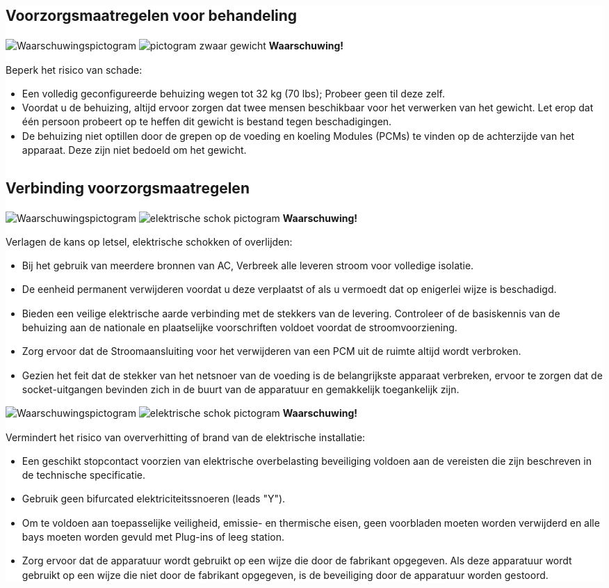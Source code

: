 
## <a name="handling-precautions"></a>Voorzorgsmaatregelen voor behandeling

![Waarschuwingspictogram](./media/storsimple-safety/IC740879.png) ![pictogram zwaar gewicht](./media/storsimple-safety/IC740883.png) **Waarschuwing!** 


Beperk het risico van schade:

- Een volledig geconfigureerde behuizing wegen tot 32 kg (70 lbs); Probeer geen til deze zelf.
- Voordat u de behuizing, altijd ervoor zorgen dat twee mensen beschikbaar voor het verwerken van het gewicht. Let erop dat één persoon probeert op te heffen dit gewicht is bestand tegen beschadigingen.
- De behuizing niet optillen door de grepen op de voeding en koeling Modules (PCMs) te vinden op de achterzijde van het apparaat. Deze zijn niet bedoeld om het gewicht.

## <a name="connection-precautions"></a>Verbinding voorzorgsmaatregelen

![Waarschuwingspictogram](./media/storsimple-safety/IC740879.png) ![elektrische schok pictogram](./media/storsimple-safety/IC740882.png) **Waarschuwing!**

Verlagen de kans op letsel, elektrische schokken of overlijden:

- Bij het gebruik van meerdere bronnen van AC, Verbreek alle leveren stroom voor volledige isolatie.

- De eenheid permanent verwijderen voordat u deze verplaatst of als u vermoedt dat op enigerlei wijze is beschadigd.

- Bieden een veilige elektrische aarde verbinding met de stekkers van de levering. Controleer of de basiskennis van de behuizing aan de nationale en plaatselijke voorschriften voldoet voordat de stroomvoorziening.

- Zorg ervoor dat de Stroomaansluiting voor het verwijderen van een PCM uit de ruimte altijd wordt verbroken.

- Gezien het feit dat de stekker van het netsnoer van de voeding is de belangrijkste apparaat verbreken, ervoor te zorgen dat de socket-uitgangen bevinden zich in de buurt van de apparatuur en gemakkelijk toegankelijk zijn.

![Waarschuwingspictogram](./media/storsimple-safety/IC740879.png) ![elektrische schok pictogram](./media/storsimple-safety/IC740882.png) **Waarschuwing!**

Vermindert het risico van oververhitting of brand van de elektrische installatie:

- Een geschikt stopcontact voorzien van elektrische overbelasting beveiliging voldoen aan de vereisten die zijn beschreven in de technische specificatie.

- Gebruik geen bifurcated elektriciteitssnoeren (leads "Y").

- Om te voldoen aan toepasselijke veiligheid, emissie- en thermische eisen, geen voorbladen moeten worden verwijderd en alle bays moeten worden gevuld met Plug-ins of leeg station.

- Zorg ervoor dat de apparatuur wordt gebruikt op een wijze die door de fabrikant opgegeven. Als deze apparatuur wordt gebruikt op een wijze die niet door de fabrikant opgegeven, is de beveiliging door de apparatuur worden gestoord.
